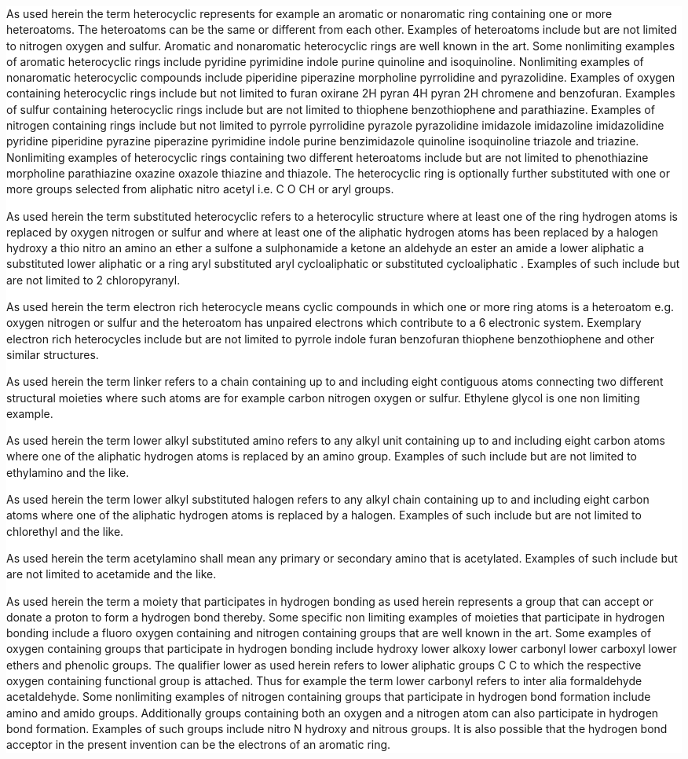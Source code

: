 As used herein the term heterocyclic represents for example an aromatic or nonaromatic ring containing one or more heteroatoms. The heteroatoms can be the same or different from each other. Examples of heteroatoms include but are not limited to nitrogen oxygen and sulfur. Aromatic and nonaromatic heterocyclic rings are well known in the art. Some nonlimiting examples of aromatic heterocyclic rings include pyridine pyrimidine indole purine quinoline and isoquinoline. Nonlimiting examples of nonaromatic heterocyclic compounds include piperidine piperazine morpholine pyrrolidine and pyrazolidine. Examples of oxygen containing heterocyclic rings include but not limited to furan oxirane 2H pyran 4H pyran 2H chromene and benzofuran. Examples of sulfur containing heterocyclic rings include but are not limited to thiophene benzothiophene and parathiazine. Examples of nitrogen containing rings include but not limited to pyrrole pyrrolidine pyrazole pyrazolidine imidazole imidazoline imidazolidine pyridine piperidine pyrazine piperazine pyrimidine indole purine benzimidazole quinoline isoquinoline triazole and triazine. Nonlimiting examples of heterocyclic rings containing two different heteroatoms include but are not limited to phenothiazine morpholine parathiazine oxazine oxazole thiazine and thiazole. The heterocyclic ring is optionally further substituted with one or more groups selected from aliphatic nitro acetyl i.e. C O CH or aryl groups.

As used herein the term substituted heterocyclic refers to a heterocylic structure where at least one of the ring hydrogen atoms is replaced by oxygen nitrogen or sulfur and where at least one of the aliphatic hydrogen atoms has been replaced by a halogen hydroxy a thio nitro an amino an ether a sulfone a sulphonamide a ketone an aldehyde an ester an amide a lower aliphatic a substituted lower aliphatic or a ring aryl substituted aryl cycloaliphatic or substituted cycloaliphatic . Examples of such include but are not limited to 2 chloropyranyl.

As used herein the term electron rich heterocycle means cyclic compounds in which one or more ring atoms is a heteroatom e.g. oxygen nitrogen or sulfur and the heteroatom has unpaired electrons which contribute to a 6 electronic system. Exemplary electron rich heterocycles include but are not limited to pyrrole indole furan benzofuran thiophene benzothiophene and other similar structures.

As used herein the term linker refers to a chain containing up to and including eight contiguous atoms connecting two different structural moieties where such atoms are for example carbon nitrogen oxygen or sulfur. Ethylene glycol is one non limiting example.

As used herein the term lower alkyl substituted amino refers to any alkyl unit containing up to and including eight carbon atoms where one of the aliphatic hydrogen atoms is replaced by an amino group. Examples of such include but are not limited to ethylamino and the like.

As used herein the term lower alkyl substituted halogen refers to any alkyl chain containing up to and including eight carbon atoms where one of the aliphatic hydrogen atoms is replaced by a halogen. Examples of such include but are not limited to chlorethyl and the like.

As used herein the term acetylamino shall mean any primary or secondary amino that is acetylated. Examples of such include but are not limited to acetamide and the like.

As used herein the term a moiety that participates in hydrogen bonding as used herein represents a group that can accept or donate a proton to form a hydrogen bond thereby. Some specific non limiting examples of moieties that participate in hydrogen bonding include a fluoro oxygen containing and nitrogen containing groups that are well known in the art. Some examples of oxygen containing groups that participate in hydrogen bonding include hydroxy lower alkoxy lower carbonyl lower carboxyl lower ethers and phenolic groups. The qualifier lower as used herein refers to lower aliphatic groups C C to which the respective oxygen containing functional group is attached. Thus for example the term lower carbonyl refers to inter alia formaldehyde acetaldehyde. Some nonlimiting examples of nitrogen containing groups that participate in hydrogen bond formation include amino and amido groups. Additionally groups containing both an oxygen and a nitrogen atom can also participate in hydrogen bond formation. Examples of such groups include nitro N hydroxy and nitrous groups. It is also possible that the hydrogen bond acceptor in the present invention can be the electrons of an aromatic ring.
